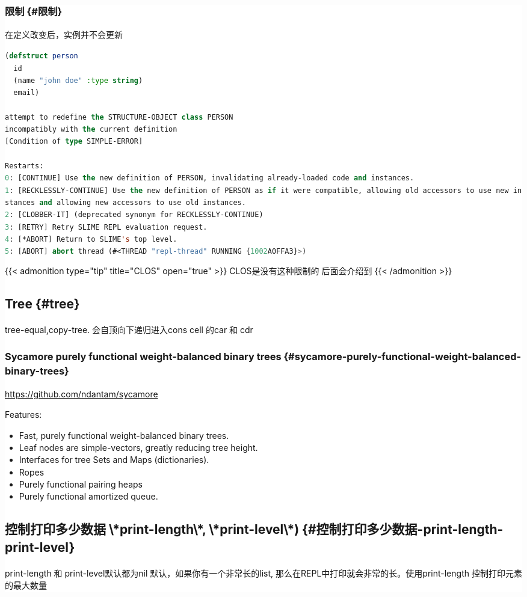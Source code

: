 
### 限制 {#限制}

在定义改变后，实例并不会更新

```lisp
(defstruct person
  id
  (name "john doe" :type string)
  email)

attempt to redefine the STRUCTURE-OBJECT class PERSON
incompatibly with the current definition
[Condition of type SIMPLE-ERROR]

Restarts:
0: [CONTINUE] Use the new definition of PERSON, invalidating already-loaded code and instances.
1: [RECKLESSLY-CONTINUE] Use the new definition of PERSON as if it were compatible, allowing old accessors to use new instances and allowing new accessors to use old instances.
2: [CLOBBER-IT] (deprecated synonym for RECKLESSLY-CONTINUE)
3: [RETRY] Retry SLIME REPL evaluation request.
4: [*ABORT] Return to SLIME's top level.
5: [ABORT] abort thread (#<THREAD "repl-thread" RUNNING {1002A0FFA3}>)
```

{{< admonition type="tip" title="CLOS" open="true" >}}
CLOS是没有这种限制的 后面会介绍到
{{< /admonition >}}


## Tree {#tree}

tree-equal,copy-tree. 会自顶向下递归进入cons cell 的car 和 cdr


### Sycamore purely functional weight-balanced binary trees {#sycamore-purely-functional-weight-balanced-binary-trees}

<https://github.com/ndantam/sycamore>

Features:

-   Fast, purely functional weight-balanced binary trees.
-   Leaf nodes are simple-vectors, greatly reducing tree height.
-   Interfaces for tree Sets and Maps (dictionaries).
-   Ropes
-   Purely functional pairing heaps
-   Purely functional amortized queue.


## 控制打印多少数据 \\\*print-length\\\*, \\\*print-level\\\*) {#控制打印多少数据-print-length-print-level}

print-length 和 print-level默认都为nil
默认，如果你有一个非常长的list, 那么在REPL中打印就会非常的长。使用print-length 控制打印元素的最大数量
